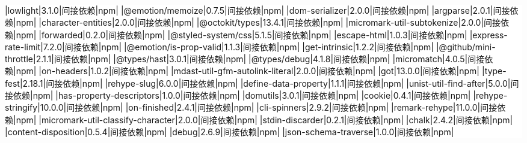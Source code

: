 |lowlight|3.1.0|间接依赖|npm|
|@emotion/memoize|0.7.5|间接依赖|npm|
|dom-serializer|2.0.0|间接依赖|npm|
|argparse|2.0.1|间接依赖|npm|
|character-entities|2.0.0|间接依赖|npm|
|@octokit/types|13.4.1|间接依赖|npm|
|micromark-util-subtokenize|2.0.0|间接依赖|npm|
|forwarded|0.2.0|间接依赖|npm|
|@styled-system/css|5.1.5|间接依赖|npm|
|escape-html|1.0.3|间接依赖|npm|
|express-rate-limit|7.2.0|间接依赖|npm|
|@emotion/is-prop-valid|1.1.3|间接依赖|npm|
|get-intrinsic|1.2.2|间接依赖|npm|
|@github/mini-throttle|2.1.1|间接依赖|npm|
|@types/hast|3.0.1|间接依赖|npm|
|@types/debug|4.1.8|间接依赖|npm|
|micromatch|4.0.5|间接依赖|npm|
|on-headers|1.0.2|间接依赖|npm|
|mdast-util-gfm-autolink-literal|2.0.0|间接依赖|npm|
|got|13.0.0|间接依赖|npm|
|type-fest|2.18.1|间接依赖|npm|
|rehype-slug|6.0.0|间接依赖|npm|
|define-data-property|1.1.1|间接依赖|npm|
|unist-util-find-after|5.0.0|间接依赖|npm|
|has-property-descriptors|1.0.0|间接依赖|npm|
|domutils|3.0.1|间接依赖|npm|
|cookie|0.4.1|间接依赖|npm|
|rehype-stringify|10.0.0|间接依赖|npm|
|on-finished|2.4.1|间接依赖|npm|
|cli-spinners|2.9.2|间接依赖|npm|
|remark-rehype|11.0.0|间接依赖|npm|
|micromark-util-classify-character|2.0.0|间接依赖|npm|
|stdin-discarder|0.2.1|间接依赖|npm|
|chalk|2.4.2|间接依赖|npm|
|content-disposition|0.5.4|间接依赖|npm|
|debug|2.6.9|间接依赖|npm|
|json-schema-traverse|1.0.0|间接依赖|npm|